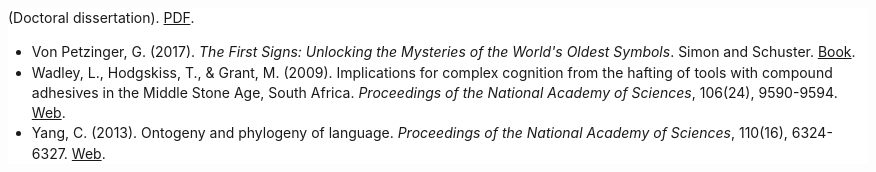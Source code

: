 (Doctoral dissertation).
[PDF](https://dspace.library.uvic.ca/handle/1828/1402).
* <a name="ref31"></a>
Von Petzinger, G. (2017).
_The First Signs: Unlocking the Mysteries of the World's Oldest Symbols_.
Simon and Schuster.
[Book](https://books.google.es/books?hl=es&lr=&id=HptvDgAAQBAJ&oi=fnd&pg=PA1&dq=the+first+signs+von+petzinger&ots=2XvfrCJFjq&sig=0tk0ZLaRt9RX78DEhw9Ut8S3F70#v=onepage&q=the%20first%20signs%20von%20petzinger&f=false).
* <a name="ref04"></a>
Wadley, L., Hodgskiss, T., & Grant, M. (2009).
Implications for complex cognition from the hafting of tools with compound adhesives in the Middle Stone Age, South Africa.
_Proceedings of the National Academy of Sciences_, 106(24), 9590-9594.
[Web](https://www.ncbi.nlm.nih.gov/pmc/articles/PMC2700998/).
* <a name="ref15"></a>
Yang, C. (2013).
Ontogeny and phylogeny of language.
_Proceedings of the National Academy of Sciences_, 110(16), 6324-6327.
[Web](http://www.pnas.org/content/110/16/6324.full).

